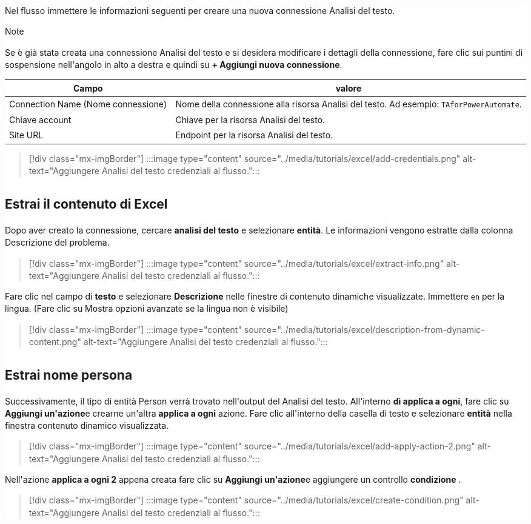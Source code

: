 Nel flusso immettere le informazioni seguenti per creare una nuova connessione Analisi del testo.

> [!NOTE]
> Se è già stata creata una connessione Analisi del testo e si desidera modificare i dettagli della connessione, fare clic sui puntini di sospensione nell'angolo in alto a destra e quindi su **+ Aggiungi nuova connessione**.

| Campo           | valore                                                                                                             |
|-----------------|-------------------------------------------------------------------------------------------------------------------|
| Connection Name (Nome connessione) | Nome della connessione alla risorsa Analisi del testo. Ad esempio: `TAforPowerAutomate`. |
| Chiave account     | Chiave per la risorsa Analisi del testo.                                                                                   |
| Site URL        | Endpoint per la risorsa Analisi del testo.                                                       |

> [!div class="mx-imgBorder"] 
> :::image type="content" source="../media/tutorials/excel/add-credentials.png" alt-text="Aggiungere Analisi del testo credenziali al flusso.":::

## <a name="extract-the-excel-content"></a>Estrai il contenuto di Excel 

Dopo aver creato la connessione, cercare **analisi del testo** e selezionare **entità**. Le informazioni vengono estratte dalla colonna Descrizione del problema.

> [!div class="mx-imgBorder"] 
> :::image type="content" source="../media/tutorials/excel/extract-info.png" alt-text="Aggiungere Analisi del testo credenziali al flusso.":::

Fare clic nel campo di **testo** e selezionare **Descrizione** nelle finestre di contenuto dinamiche visualizzate. Immettere `en` per la lingua. (Fare clic su Mostra opzioni avanzate se la lingua non è visibile)

> [!div class="mx-imgBorder"] 
> :::image type="content" source="../media/tutorials/excel/description-from-dynamic-content.png" alt-text="Aggiungere Analisi del testo credenziali al flusso.":::


## <a name="extract-the-person-name"></a>Estrai nome persona

Successivamente, il tipo di entità Person verrà trovato nell'output del Analisi del testo. All'interno **di applica a ogni**, fare clic su **Aggiungi un'azione**e crearne un'altra **applica a ogni** azione. Fare clic all'interno della casella di testo e selezionare **entità** nella finestra contenuto dinamico visualizzata.

> [!div class="mx-imgBorder"] 
> :::image type="content" source="../media/tutorials/excel/add-apply-action-2.png" alt-text="Aggiungere Analisi del testo credenziali al flusso.":::

Nell'azione **applica a ogni 2** appena creata fare clic su **Aggiungi un'azione**e aggiungere un controllo **condizione** .

> [!div class="mx-imgBorder"] 
> :::image type="content" source="../media/tutorials/excel/create-condition.png" alt-text="Aggiungere Analisi del testo credenziali al flusso.":::

